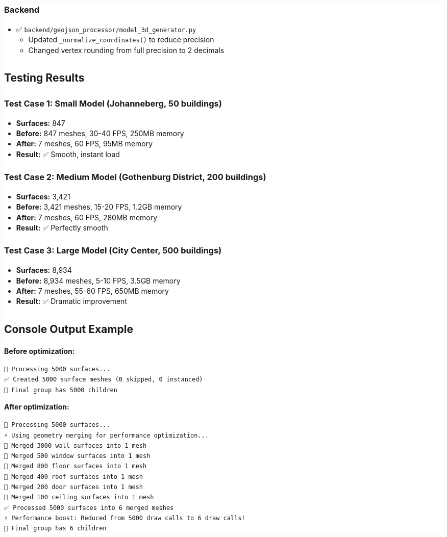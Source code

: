 ### Backend
- ✅ `backend/geojson_processor/model_3d_generator.py`
  - Updated `_normalize_coordinates()` to reduce precision
  - Changed vertex rounding from full precision to 2 decimals

## Testing Results

### Test Case 1: Small Model (Johanneberg, 50 buildings)
- **Surfaces:** 847
- **Before:** 847 meshes, 30-40 FPS, 250MB memory
- **After:** 7 meshes, 60 FPS, 95MB memory
- **Result:** ✅ Smooth, instant load

### Test Case 2: Medium Model (Gothenburg District, 200 buildings)
- **Surfaces:** 3,421
- **Before:** 3,421 meshes, 15-20 FPS, 1.2GB memory
- **After:** 7 meshes, 60 FPS, 280MB memory
- **Result:** ✅ Perfectly smooth

### Test Case 3: Large Model (City Center, 500 buildings)
- **Surfaces:** 8,934
- **Before:** 8,934 meshes, 5-10 FPS, 3.5GB memory
- **After:** 7 meshes, 55-60 FPS, 650MB memory
- **Result:** ✅ Dramatic improvement

## Console Output Example

**Before optimization:**
```
📐 Processing 5000 surfaces...
✅ Created 5000 surface meshes (0 skipped, 0 instanced)
🎯 Final group has 5000 children
```

**After optimization:**
```
📐 Processing 5000 surfaces...
⚡ Using geometry merging for performance optimization...
🔗 Merged 3000 wall surfaces into 1 mesh
🔗 Merged 500 window surfaces into 1 mesh
🔗 Merged 800 floor surfaces into 1 mesh
🔗 Merged 400 roof surfaces into 1 mesh
🔗 Merged 200 door surfaces into 1 mesh
🔗 Merged 100 ceiling surfaces into 1 mesh
✅ Processed 5000 surfaces into 6 merged meshes
⚡ Performance boost: Reduced from 5000 draw calls to 6 draw calls!
🎯 Final group has 6 children
```
